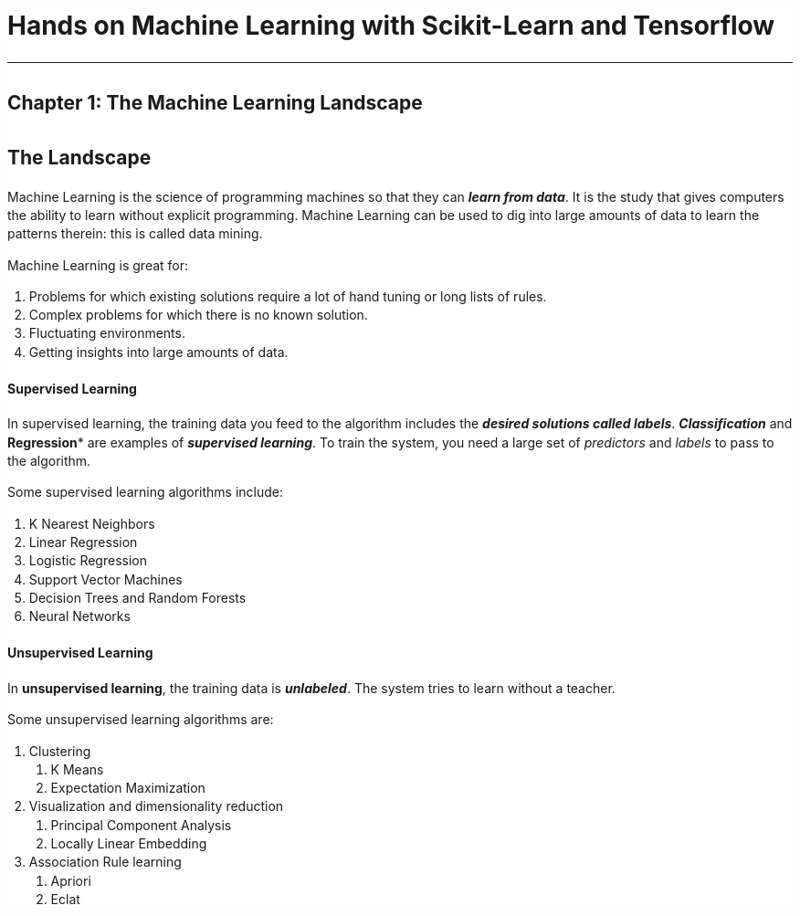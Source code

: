 # Hands on Machine Learning with Scikit-Learn and Tensorflow

----------------------------------------------------------------------------------------------------------------------------------------------------------------

## Chapter 1: The Machine Learning Landscape

## The Landscape

Machine Learning is the science of programming machines so that they can ***learn from data***. It is the study that gives computers the ability to learn without explicit programming. Machine Learning can be used to dig into large amounts of data to learn the patterns therein: this is called data mining.

Machine Learning is great for:

1. Problems for which existing solutions require a lot of hand tuning or long lists of rules.
2. Complex problems for which there is no known solution.
3. Fluctuating environments.
4. Getting insights into large amounts of data.

#### Supervised Learning

In supervised learning, the training data you feed to the algorithm includes the ***desired solutions called labels***. ***Classification*** and **Regression*** are examples of ***supervised learning***. To train the system, you need a large set of *predictors* and *labels* to pass to the algorithm. 

Some supervised learning algorithms include:

1. K Nearest Neighbors
2. Linear Regression
3. Logistic Regression
4. Support Vector Machines
5. Decision Trees and Random Forests
6. Neural Networks

#### Unsupervised Learning

In **unsupervised learning**, the training data is ***unlabeled***. The system tries to learn without a teacher.

Some unsupervised learning algorithms are:

1. Clustering
   1. K Means
   2. Expectation Maximization
2. Visualization and dimensionality reduction
   1. Principal Component Analysis
   2. Locally Linear Embedding
3. Association Rule learning
   1. Apriori
   2. Eclat
